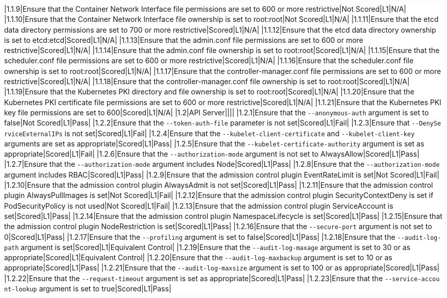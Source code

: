 |1.1.9|Ensure that the Container Network Interface file permissions are set to 600 or more restrictive|Not Scored|L1|N/A|
|1.1.10|Ensure that the Container Network Interface file ownership is set to root:root|Not Scored|L1|N/A|
|1.1.11|Ensure that the etcd data directory permissions are set to 700 or more restrictive|Scored|L1|N/A|
|1.1.12|Ensure that the etcd data directory ownership is set to etcd:etcd|Scored|L1|N/A|
|1.1.13|Ensure that the admin.conf file permissions are set to 600 or more restrictive|Scored|L1|N/A|
|1.1.14|Ensure that the admin.conf file ownership is set to root:root|Scored|L1|N/A|
|1.1.15|Ensure that the scheduler.conf file permissions are set to 600 or more restrictive|Scored|L1|N/A|
|1.1.16|Ensure that the scheduler.conf file ownership is set to root:root|Scored|L1|N/A|
|1.1.17|Ensure that the controller-manager.conf file permissions are set to 600 or more restrictive|Scored|L1|N/A|
|1.1.18|Ensure that the controller-manager.conf file ownership is set to root:root|Scored|L1|N/A|
|1.1.19|Ensure that the Kubernetes PKI directory and file ownership is set to root:root|Scored|L1|N/A|
|1.1.20|Ensure that the Kubernetes PKI certificate file permissions are set to 600 or more restrictive|Scored|L1|N/A|
|1.1.21|Ensure that the Kubernetes PKI key file permissions are set to 600|Scored|L1|N/A|
|1.2|API Server||||
|1.2.1|Ensure that the `--anonymous-auth` argument is set to false|Not Scored|L1|Pass|
|1.2.2|Ensure that the `--token-auth-file` parameter is not set|Scored|L1|Fail|
|1.2.3|Ensure that `--DenyServiceExternalIPs` is not set|Scored|L1|Fail|
|1.2.4|Ensure that the `--kubelet-client-certificate` and `--kubelet-client-key` arguments are set as appropriate|Scored|L1|Pass|
|1.2.5|Ensure that the `--kubelet-certificate-authority` argument is set as appropriate|Scored|L1|Fail|
|1.2.6|Ensure that the `--authorization-mode` argument is not set to AlwaysAllow|Scored|L1|Pass|
|1.2.7|Ensure that the `--authorization-mode` argument includes Node|Scored|L1|Pass|
|1.2.8|Ensure that the `--authorization-mode` argument includes RBAC|Scored|L1|Pass|
|1.2.9|Ensure that the admission control plugin EventRateLimit is set|Not Scored|L1|Fail|
|1.2.10|Ensure that the admission control plugin AlwaysAdmit is not set|Scored|L1|Pass|
|1.2.11|Ensure that the admission control plugin AlwaysPullImages is set|Not Scored|L1|Fail|
|1.2.12|Ensure that the admission control plugin SecurityContextDeny is set if PodSecurityPolicy is not used|Not Scored|L1|Fail|
|1.2.13|Ensure that the admission control plugin ServiceAccount is set|Scored|L1|Pass|
|1.2.14|Ensure that the admission control plugin NamespaceLifecycle is set|Scored|L1|Pass|
|1.2.15|Ensure that the admission control plugin NodeRestriction is set|Scored|L1|Pass|
|1.2.16|Ensure that the `--secure-port` argument is not set to 0|Scored|L1|Pass|
|1.2.17|Ensure that the `--profiling` argument is set to false|Scored|L1|Pass|
|1.2.18|Ensure that the `--audit-log-path` argument is set|Scored|L1|Equivalent Control|
|1.2.19|Ensure that the `--audit-log-maxage` argument is set to 30 or as appropriate|Scored|L1|Equivalent Control|
|1.2.20|Ensure that the `--audit-log-maxbackup` argument is set to 10 or as appropriate|Scored|L1|Pass|
|1.2.21|Ensure that the `--audit-log-maxsize` argument is set to 100 or as appropriate|Scored|L1|Pass|
|1.2.22|Ensure that the `--request-timeout` argument is set as appropriate|Scored|L1|Pass|
|1.2.23|Ensure that the `--service-account-lookup` argument is set to true|Scored|L1|Pass|